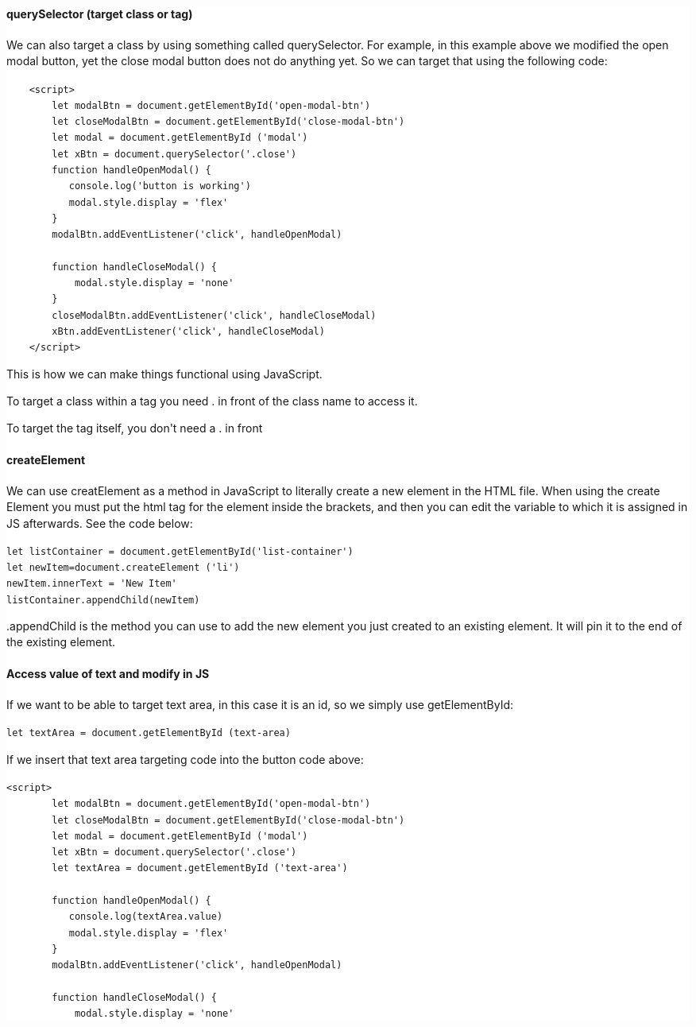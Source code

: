 #### querySelector (target class or tag)
We can also target a class by using something called querySelector. For example, in this example above we modified the open modal button, yet the close modal button does not do anything yet. So we can target that using the following code:
```
    <script>
        let modalBtn = document.getElementById('open-modal-btn')
        let closeModalBtn = document.getElementById('close-modal-btn')
        let modal = document.getElementById ('modal')
        let xBtn = document.querySelector('.close')
        function handleOpenModal() {
           console.log('button is working') 
           modal.style.display = 'flex'
        }
        modalBtn.addEventListener('click', handleOpenModal)
      
        function handleCloseModal() {
            modal.style.display = 'none'    
        }
        closeModalBtn.addEventListener('click', handleCloseModal)
        xBtn.addEventListener('click', handleCloseModal)
    </script>
```
This is how we can make things functional using JavaScript. 

To target a class within a tag you need . in front of the class name to access it.

To target the tag itself, you don't need a . in front

#### createElement
We can use creatElement as a method in JavaScript to literally create a new element in the HTML file. When using the create Element you must put the html tag for the element inside the brackets, and then you can edit the variable to which it is assigned in JS afterwards. See the code below:
```
let listContainer = document.getElementById('list-container')
let newItem=document.createElement ('li')
newItem.innerText = 'New Item'
listContainer.appendChild(newItem)
```
.appendChild is the method you can use to add the new element you just created to an existing element. It will pin it to the end of the existing element.


#### Access value of text and modify in JS
If we want to be able to target text area, in this case it is an id, so we simply use getElementById:
```
let textArea = document.getElementById (text-area)
```
If we insert that text area targeting code into the button code above:
```
<script>
        let modalBtn = document.getElementById('open-modal-btn')
        let closeModalBtn = document.getElementById('close-modal-btn')
        let modal = document.getElementById ('modal')
        let xBtn = document.querySelector('.close')
        let textArea = document.getElementById ('text-area')

        function handleOpenModal() {
           console.log(textArea.value) 
           modal.style.display = 'flex'
        }
        modalBtn.addEventListener('click', handleOpenModal)
      
        function handleCloseModal() {
            modal.style.display = 'none'    
```